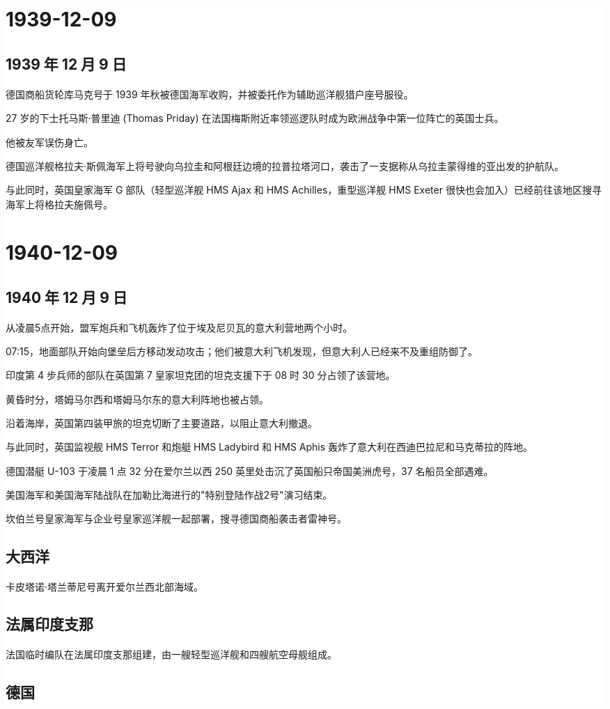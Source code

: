 # 1939-12-09

## 1939 年 12 月 9 日

德国商船货轮库马克号于 1939
年秋被德国海军收购，并被委托作为辅助巡洋舰猎户座号服役。

27 岁的下士托马斯·普里迪 (Thomas Priday)
在法国梅斯附近率领巡逻队时成为欧洲战争中第一位阵亡的英国士兵。

他被友军误伤身亡。

德国巡洋舰格拉夫·斯佩海军上将号驶向乌拉圭和阿根廷边境的拉普拉塔河口，袭击了一支据称从乌拉圭蒙得维的亚出发的护航队。

与此同时，英国皇家海军 G 部队（轻型巡洋舰 HMS Ajax 和 HMS
Achilles，重型巡洋舰 HMS Exeter
很快也会加入）已经前往该地区搜寻海军上将格拉夫施佩号。



# 1940-12-09

## 1940 年 12 月 9 日

从凌晨5点开始，盟军炮兵和飞机轰炸了位于埃及尼贝瓦的意大利营地两个小时。

07:15，地面部队开始向堡垒后方移动发动攻击；他们被意大利飞机发现，但意大利人已经来不及重组防御了。

印度第 4 步兵师的部队在英国第 7 皇家坦克团的坦克支援下于 08 时 30
分占领了该营地。

黄昏时分，塔姆马尔西和塔姆马尔东的意大利阵地也被占领。

沿着海岸，英国第四装甲旅的坦克切断了主要道路，以阻止意大利撤退。

与此同时，英国监视舰 HMS Terror 和炮艇 HMS Ladybird 和 HMS Aphis
轰炸了意大利在西迪巴拉尼和马克蒂拉的阵地。

德国潜艇 U-103 于凌晨 1 点 32 分在爱尔兰以西 250
英里处击沉了英国船只帝国美洲虎号，37 名船员全部遇难。

美国海军和美国海军陆战队在加勒比海进行的"特别登陆作战2号"演习结束。

坎伯兰号皇家海军与企业号皇家巡洋舰一起部署，搜寻德国商船袭击者雷神号。

## 大西洋

卡皮塔诺·塔兰蒂尼号离开爱尔兰西北部海域。

## 法属印度支那

法国临时编队在法属印度支那组建，由一艘轻型巡洋舰和四艘航空母舰组成。

## 德国
